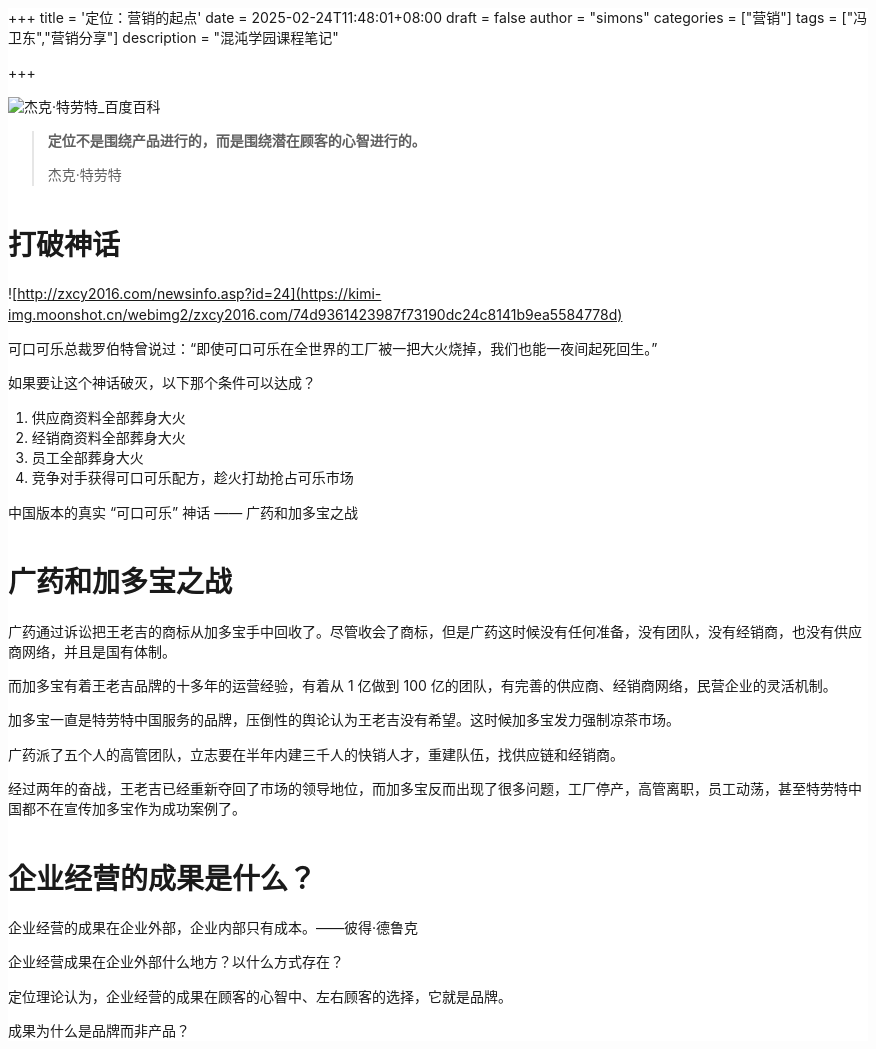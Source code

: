 +++
title = '定位：营销的起点'
date = 2025-02-24T11:48:01+08:00
draft = false
author = "simons"
categories = ["营销"]
tags = ["冯卫东","营销分享"]
description = "混沌学园课程笔记"

+++

![杰克·特劳特_百度百科](https://bkimg.cdn.bcebos.com/pic/738b4710b912c8fcc3cef20a83558545d688d53f8be4?x-bce-process=image/resize,m_lfit,w_536,limit_1/quality,Q_70)

> **定位不是围绕产品进行的，而是围绕潜在顾客的心智进行的。**
>
> 杰克·特劳特

# 打破神话

![http://zxcy2016.com/newsinfo.asp?id=24](https://kimi-img.moonshot.cn/webimg2/zxcy2016.com/74d9361423987f73190dc24c8141b9ea5584778d)

可口可乐总裁罗伯特曾说过：“即使可口可乐在全世界的工厂被一把大火烧掉，我们也能一夜间起死回生。”

如果要让这个神话破灭，以下那个条件可以达成？

1. 供应商资料全部葬身大火
2. 经销商资料全部葬身大火
3. 员工全部葬身大火
4. 竞争对手获得可口可乐配方，趁火打劫抢占可乐市场

中国版本的真实 “可口可乐” 神话 —— 广药和加多宝之战

# 广药和加多宝之战

广药通过诉讼把王老吉的商标从加多宝手中回收了。尽管收会了商标，但是广药这时候没有任何准备，没有团队，没有经销商，也没有供应商网络，并且是国有体制。

而加多宝有着王老吉品牌的十多年的运营经验，有着从 1 亿做到 100 亿的团队，有完善的供应商、经销商网络，民营企业的灵活机制。

加多宝一直是特劳特中国服务的品牌，压倒性的舆论认为王老吉没有希望。这时候加多宝发力强制凉茶市场。

广药派了五个人的高管团队，立志要在半年内建三千人的快销人才，重建队伍，找供应链和经销商。

经过两年的奋战，王老吉已经重新夺回了市场的领导地位，而加多宝反而出现了很多问题，工厂停产，高管离职，员工动荡，甚至特劳特中国都不在宣传加多宝作为成功案例了。



# 企业经营的成果是什么？

企业经营的成果在企业外部，企业内部只有成本。——彼得·德鲁克

企业经营成果在企业外部什么地方？以什么方式存在？

定位理论认为，企业经营的成果在顾客的心智中、左右顾客的选择，它就是品牌。

成果为什么是品牌而非产品？
